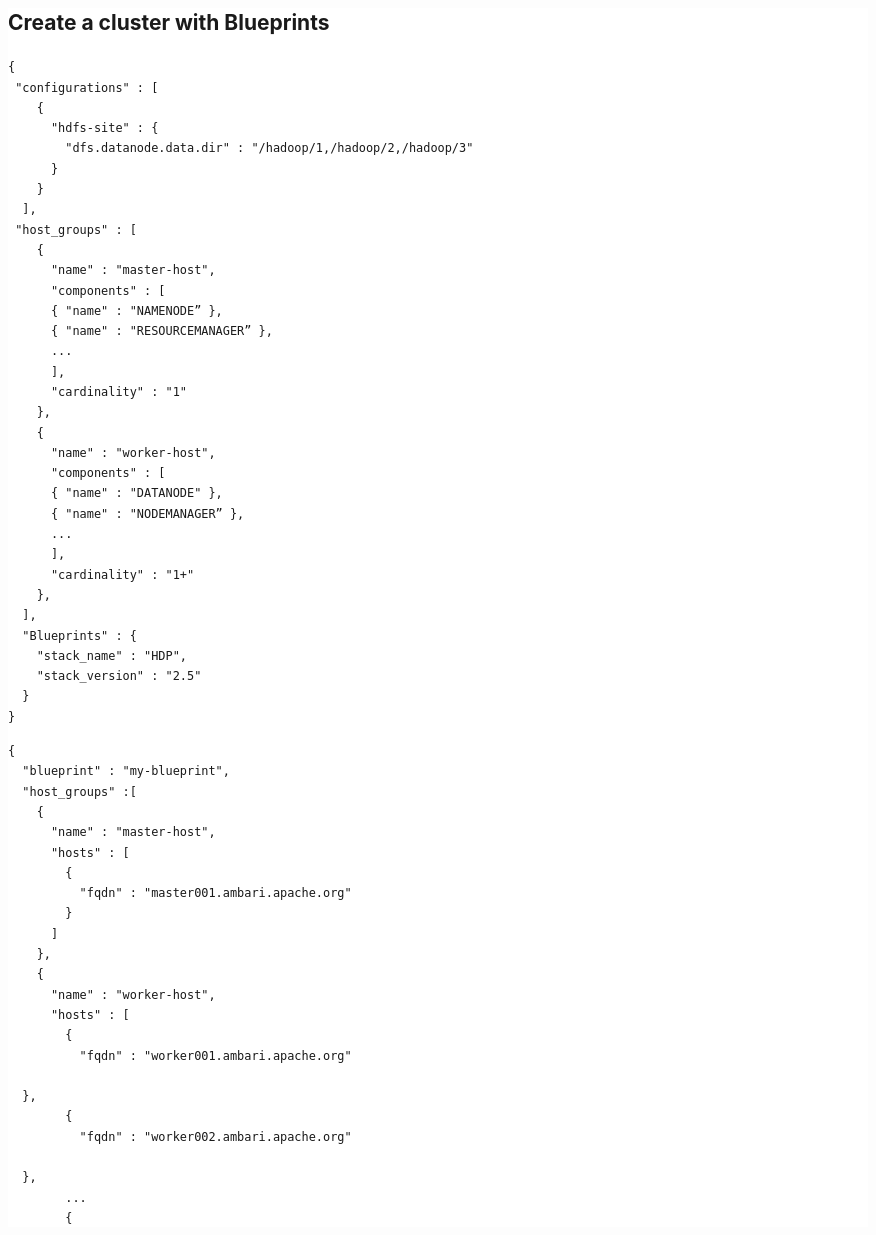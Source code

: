 
## Create a cluster with Blueprints

```POST /api/v1/blueprints/my-blueprint
{
 "configurations" : [
    {
      "hdfs-site" : {
		"dfs.datanode.data.dir" : "/hadoop/1,/hadoop/2,/hadoop/3"
      }
    }
  ],
 "host_groups" : [
    {
      "name" : "master-host",
      "components" : [
      { "name" : "NAMENODE” },
      { "name" : "RESOURCEMANAGER” },
      ...
      ],
      "cardinality" : "1"
    },
    {
      "name" : "worker-host",
      "components" : [
      { "name" : "DATANODE" },
      { "name" : "NODEMANAGER” },
      ...
      ],
      "cardinality" : "1+"
    },
  ],
  "Blueprints" : {
    "stack_name" : "HDP",
    "stack_version" : "2.5"
  }
}
```

```POST /api/v1/clusters/my-cluster
{
  "blueprint" : "my-blueprint",
  "host_groups" :[
    { 
      "name" : "master-host",  
      "hosts" : [          
        { 
          "fqdn" : "master001.ambari.apache.org"
        }
      ]
    },
    { 
      "name" : "worker-host",  
      "hosts" : [          
        { 
          "fqdn" : "worker001.ambari.apache.org"

  },
        { 
          "fqdn" : "worker002.ambari.apache.org"

  },
        ...
        { 
```